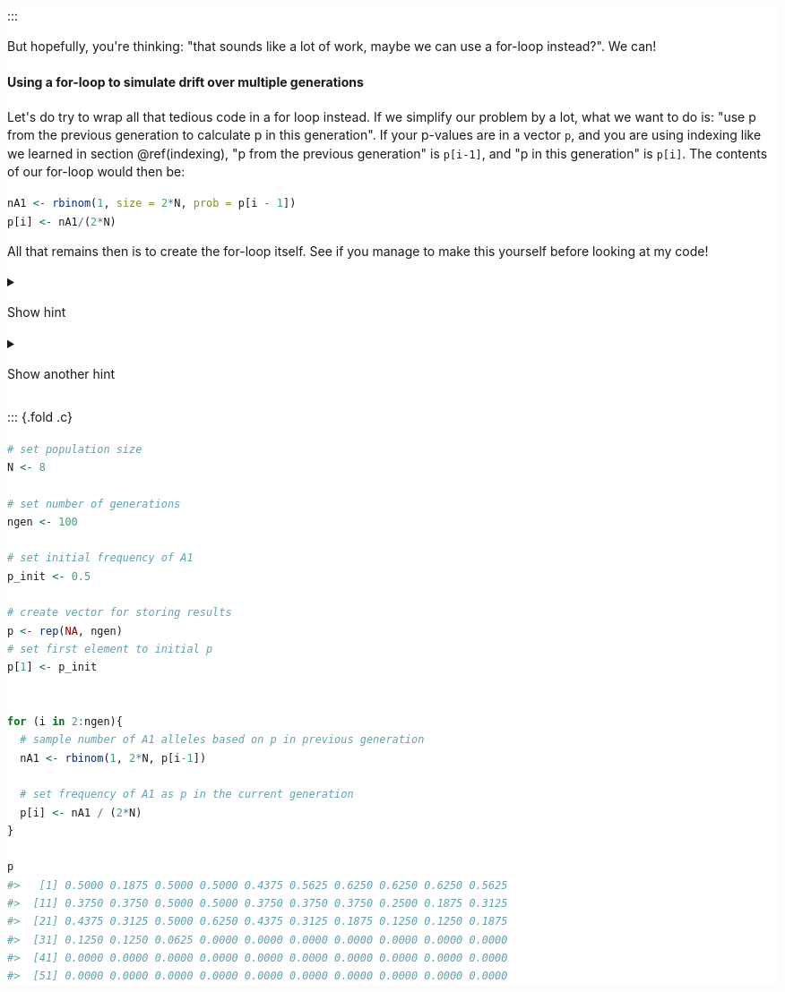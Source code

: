 ```r
```
:::

But hopefully, you're thinking: "that sounds like a lot of work, maybe we can use a for-loop instead?". We can!

#### Using a for-loop to simulate drift over multiple generations

Let's do try to wrap all that tedious code in a for loop instead. If we simplify our problem by a lot, what we want to do is: "use p from the previous generation to calculate p in this generation". If your p-values are in a vector `p`, and you are using indexing like we learned in section \@ref(indexing), "p from the previous generation" is `p[i-1]`, and "p in this generation" is `p[i]`. The contents of our for-loop would then be:


```r
nA1 <- rbinom(1, size = 2*N, prob = p[i - 1])
p[i] <- nA1/(2*N)
```

All that remains then is to create the for-loop itself. See if you manage to make this yourself before looking at my code!

<details><summary>

Show hint

</summary></details>

<details><summary>

Show another hint

</summary></details>

::: {.fold .c}

```r
# set population size
N <- 8

# set number of generations
ngen <- 100

# set initial frequency of A1
p_init <- 0.5

# create vector for storing results
p <- rep(NA, ngen)
# set first element to initial p
p[1] <- p_init


for (i in 2:ngen){
  # sample number of A1 alleles based on p in previous generation
  nA1 <- rbinom(1, 2*N, p[i-1])
  
  # set frequency of A1 as p in the current generation
  p[i] <- nA1 / (2*N)
}

p
#>   [1] 0.5000 0.1875 0.5000 0.5000 0.4375 0.5625 0.6250 0.6250 0.6250 0.5625
#>  [11] 0.3750 0.3750 0.5000 0.5000 0.3750 0.3750 0.3750 0.2500 0.1875 0.3125
#>  [21] 0.4375 0.3125 0.5000 0.6250 0.4375 0.3125 0.1875 0.1250 0.1250 0.1875
#>  [31] 0.1250 0.1250 0.0625 0.0000 0.0000 0.0000 0.0000 0.0000 0.0000 0.0000
#>  [41] 0.0000 0.0000 0.0000 0.0000 0.0000 0.0000 0.0000 0.0000 0.0000 0.0000
#>  [51] 0.0000 0.0000 0.0000 0.0000 0.0000 0.0000 0.0000 0.0000 0.0000 0.0000
```

[^exercise3-1]: because it's bothersome and there's a great chance of making errors, and imagine how long it would take if our vector had 1000 or 10000 elements!
[^exercise3-2]: Note that you explicitly have to use `print()` inside a for-loop, unlike what you've done so far. Something like
[^exercise3-3]: but it's kind of dumb, don't do it
[^exercise3-5]: Keep in mind that the value 0.05 is arbitrary, and that other (often lower) values are often used in other fields. Researchers simply decided that 5% is an acceptable degree of error. This also means that 5% of studies conducted (where the statistics are done correctly) will come to the wrong conclusion.